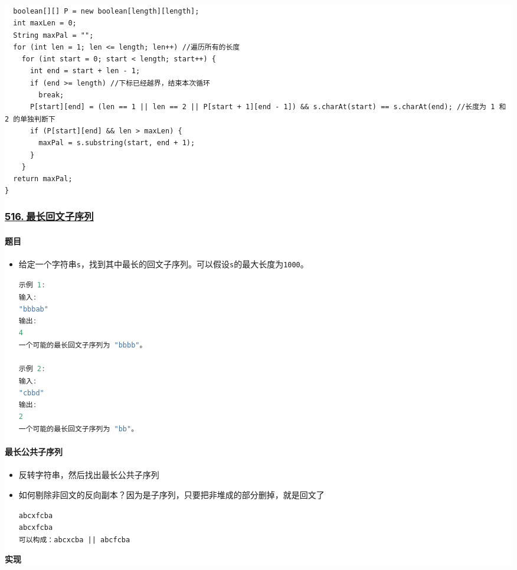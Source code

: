   ```
    boolean[][] P = new boolean[length][length];
    int maxLen = 0;
    String maxPal = "";
    for (int len = 1; len <= length; len++) //遍历所有的长度
      for (int start = 0; start < length; start++) {
        int end = start + len - 1;
        if (end >= length) //下标已经越界，结束本次循环
          break;
        P[start][end] = (len == 1 || len == 2 || P[start + 1][end - 1]) && s.charAt(start) == s.charAt(end); //长度为 1 和 2 的单独判断下
        if (P[start][end] && len > maxLen) {
          maxPal = s.substring(start, end + 1);
        }
      }
    return maxPal;
  }
  ```

### [516. 最长回文子序列](https://leetcode-cn.com/problems/longest-palindromic-subsequence/)

#### 题目

+ 给定一个字符串`s`，找到其中最长的回文子序列。可以假设`s`的最大长度为`1000`。

  ```js
  示例 1:
  输入:
  "bbbab"
  输出:
  4
  一个可能的最长回文子序列为 "bbbb"。
  
  示例 2:
  输入:
  "cbbd"
  输出:
  2
  一个可能的最长回文子序列为 "bb"。
  ```

#### 最长公共子序列

+ 反转字符串，然后找出最长公共子序列

+ 如何剔除非回文的反向副本？因为是子序列，只要把非堆成的部分删掉，就是回文了

  ```
  abcxfcba
  abcxfcba
  可以构成：abcxcba || abcfcba
  ```

**实现**
